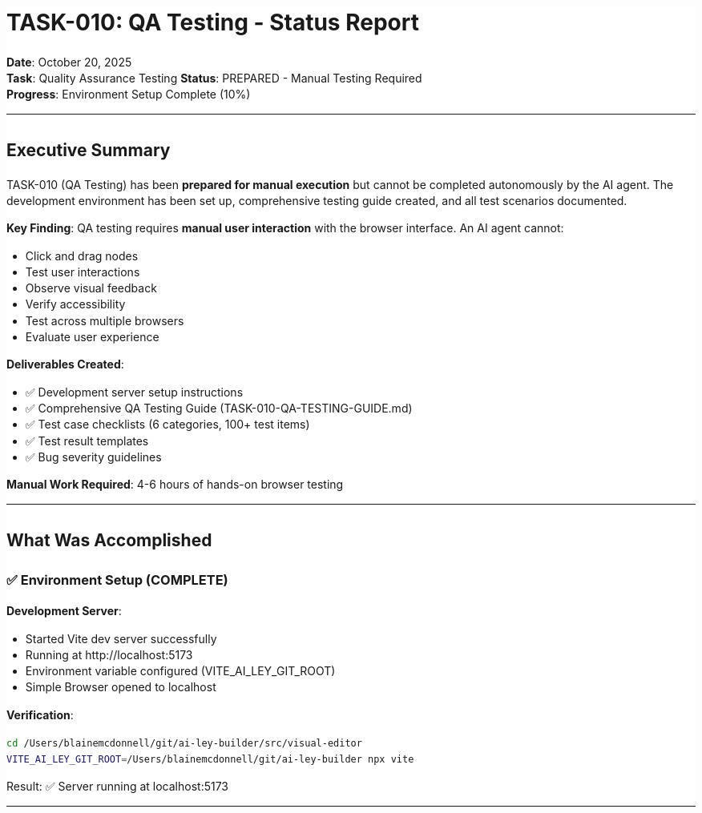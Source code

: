 # TASK-010: QA Testing - Status Report
**Date**: October 20, 2025  
**Task**: Quality Assurance Testing
**Status**: PREPARED - Manual Testing Required  
**Progress**: Environment Setup Complete (10%)

---

## Executive Summary

TASK-010 (QA Testing) has been **prepared for manual execution** but cannot be completed autonomously by the AI agent. The development environment has been set up, comprehensive testing guide created, and all test scenarios documented.

**Key Finding**: QA testing requires **manual user interaction** with the browser interface. An AI agent cannot:
- Click and drag nodes
- Test user interactions
- Observe visual feedback
- Verify accessibility
- Test across multiple browsers
- Evaluate user experience

**Deliverables Created**:
- ✅ Development server setup instructions
- ✅ Comprehensive QA Testing Guide (TASK-010-QA-TESTING-GUIDE.md)
- ✅ Test case checklists (6 categories, 100+ test items)
- ✅ Test result templates
- ✅ Bug severity guidelines

**Manual Work Required**: 4-6 hours of hands-on browser testing

---

## What Was Accomplished

### ✅ Environment Setup (COMPLETE)

**Development Server**:
- Started Vite dev server successfully
- Running at http://localhost:5173
- Environment variable configured (VITE_AI_LEY_GIT_ROOT)
- Simple Browser opened to localhost

**Verification**:
```bash
cd /Users/blainemcdonnell/git/ai-ley-builder/src/visual-editor
VITE_AI_LEY_GIT_ROOT=/Users/blainemcdonnell/git/ai-ley-builder npx vite
```
Result: ✅ Server running at localhost:5173

---
